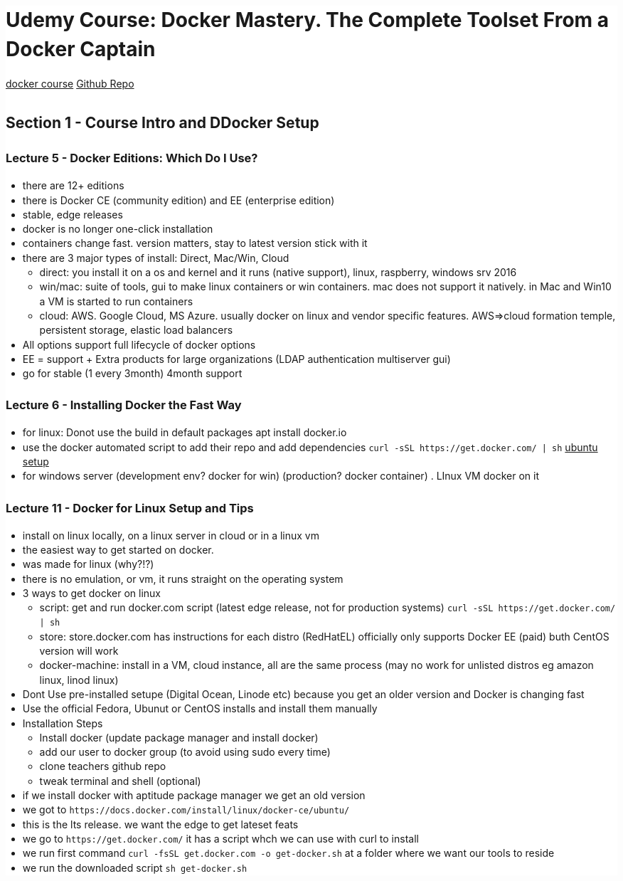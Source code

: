 # Udemy Course: Docker Mastery. The Complete Toolset From a Docker Captain

[docker course](https://www.udemy.com/docker-mastery/learn/v4/overview)
[Github Repo](https://github.com/bretfisher/udemy-docker-mastery)

## Section 1 - Course Intro and DDocker Setup

### Lecture 5 - Docker Editions: Which Do I Use?

* there are 12+ editions
* there is Docker CE (community edition) and EE (enterprise edition)
* stable, edge releases
* docker is no longer one-click installation
* containers change fast. version matters, stay to latest version stick with it
* there are 3 major types of install: Direct, Mac/Win, Cloud
	* direct: you install it on a os and kernel and it runs (native support), linux, raspberry, windows srv 2016
	* win/mac: suite of tools, gui to make linux containers or win containers. mac does not support it natively. in Mac and Win10 a VM is started to run containers
	* cloud: AWS. Google Cloud, MS Azure. usually docker on linux and vendor specific features. AWS=>cloud formation temple, persistent storage, elastic load balancers
* All options support full lifecycle of docker options
* EE = support + Extra products for large organizations (LDAP authentication multiserver gui)
* go for stable (1 every 3month) 4month support

### Lecture 6 - Installing Docker the Fast Way

* for linux: Donot use the build in default packages apt install docker.io
* use the docker automated script to add their repo and add dependencies `curl -sSL https://get.docker.com/ | sh` [ubuntu setup](https://store.docker.com/editions/community/docker-ce-server-ubuntu)
* for windows server (development env? docker for win) (production? docker container) . LInux VM docker on it

### Lecture 11 - Docker for Linux Setup and Tips

* install on linux locally, on a linux server in cloud or in a linux vm
* the easiest way to get started on docker. 
* was made for linux (why?!?)
* there is no emulation, or vm, it runs straight on the operating system
* 3 ways to get docker on linux
	* script: get and run docker.com script (latest edge release, not for production systems) `curl -sSL https://get.docker.com/ | sh`
	* store: store.docker.com has instructions for each distro (RedHatEL) officially only supports Docker EE (paid) buth CentOS version will work
	* docker-machine: install in a VM, cloud instance, all are the same process (may no work for unlisted distros eg amazon linux, linod linux)
* Dont Use pre-installed setupe (Digital Ocean, Linode etc) because you get an older version and Docker is changing fast
* Use the official Fedora, Ubunut or CentOS installs and install them manually
* Installation Steps
	* Install docker (update package manager  and install docker)
	* add our user to docker group (to avoid using sudo every time)
	* clone teachers github repo
	* tweak terminal and shell (optional)
* if we install docker with aptitude package manager we get an old version
* we got to `https://docs.docker.com/install/linux/docker-ce/ubuntu/`
* this is the lts release. we want the edge to get lateset feats
* we go to `https://get.docker.com/` it has a script whch we can use with curl to install
* we run first command `curl -fsSL get.docker.com -o get-docker.sh` at a folder where we want our tools to reside
* we run the downloaded script `sh get-docker.sh`